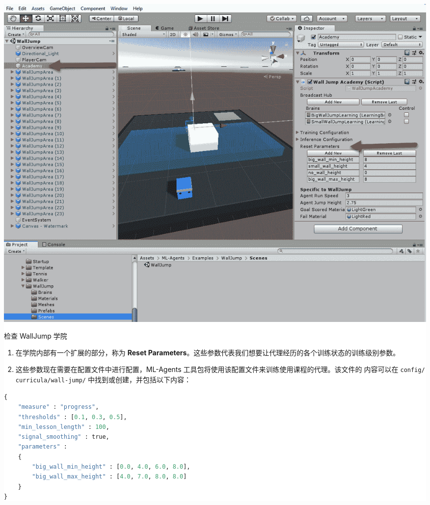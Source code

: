![](img/3c4c96dc-e061-470a-ac33-738fb0274f84.png)

检查 WallJump 学院

1.  在学院内部有一个扩展的部分，称为 **Reset Parameters**。这些参数代表我们想要让代理经历的各个训练状态的训练级别参数。

1.  这些参数现在需要在配置文件中进行配置，ML-Agents 工具包将使用该配置文件来训练使用课程的代理。该文件的 内容可以在 `config/curricula/wall-jump/` 中找到或创建，并包括以下内容：

```py
{
    "measure" : "progress",
    "thresholds" : [0.1, 0.3, 0.5],
    "min_lesson_length" : 100,
    "signal_smoothing" : true,
    "parameters" :
    {
        "big_wall_min_height" : [0.0, 4.0, 6.0, 8.0],
        "big_wall_max_height" : [4.0, 7.0, 8.0, 8.0]
    }
}
```
